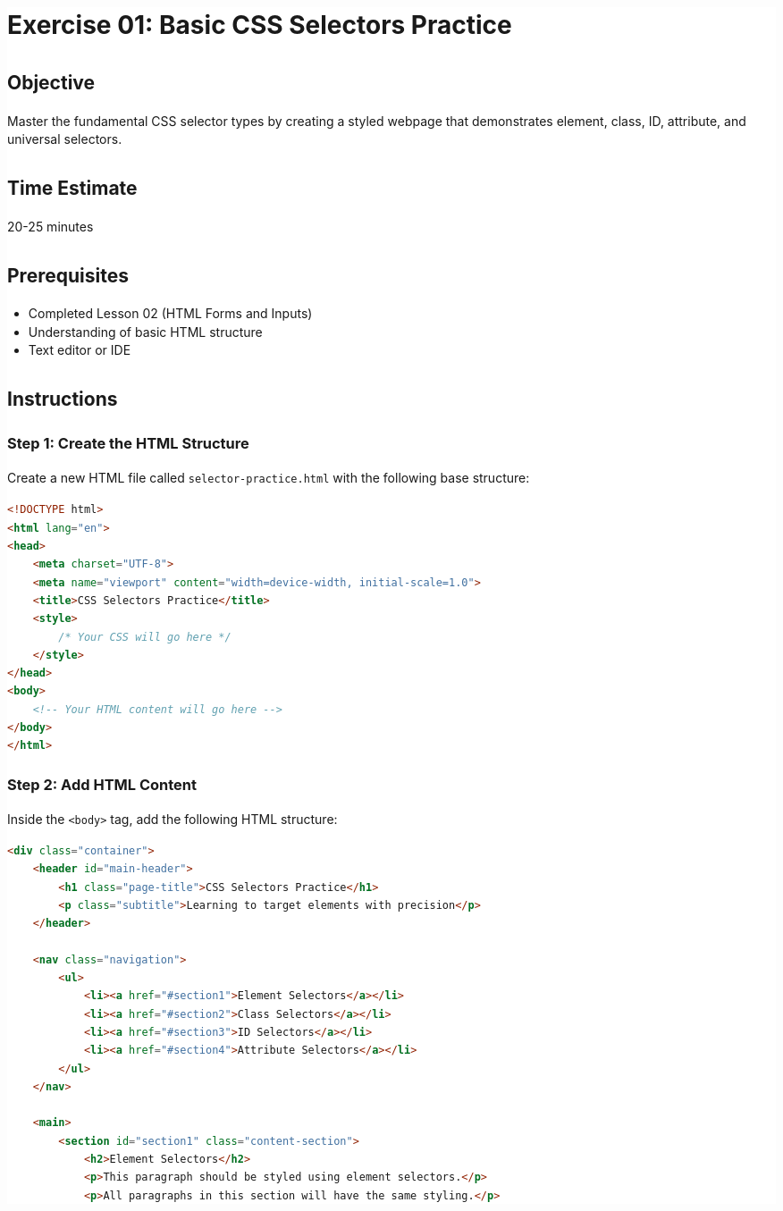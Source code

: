# Exercise 01: Basic CSS Selectors Practice

## Objective
Master the fundamental CSS selector types by creating a styled webpage that demonstrates element, class, ID, attribute, and universal selectors.

## Time Estimate
20-25 minutes

## Prerequisites
- Completed Lesson 02 (HTML Forms and Inputs)
- Understanding of basic HTML structure
- Text editor or IDE

## Instructions

### Step 1: Create the HTML Structure
Create a new HTML file called `selector-practice.html` with the following base structure:

```html
<!DOCTYPE html>
<html lang="en">
<head>
    <meta charset="UTF-8">
    <meta name="viewport" content="width=device-width, initial-scale=1.0">
    <title>CSS Selectors Practice</title>
    <style>
        /* Your CSS will go here */
    </style>
</head>
<body>
    <!-- Your HTML content will go here -->
</body>
</html>
```

### Step 2: Add HTML Content
Inside the `<body>` tag, add the following HTML structure:

```html
<div class="container">
    <header id="main-header">
        <h1 class="page-title">CSS Selectors Practice</h1>
        <p class="subtitle">Learning to target elements with precision</p>
    </header>

    <nav class="navigation">
        <ul>
            <li><a href="#section1">Element Selectors</a></li>
            <li><a href="#section2">Class Selectors</a></li>
            <li><a href="#section3">ID Selectors</a></li>
            <li><a href="#section4">Attribute Selectors</a></li>
        </ul>
    </nav>

    <main>
        <section id="section1" class="content-section">
            <h2>Element Selectors</h2>
            <p>This paragraph should be styled using element selectors.</p>
            <p>All paragraphs in this section will have the same styling.</p>
```